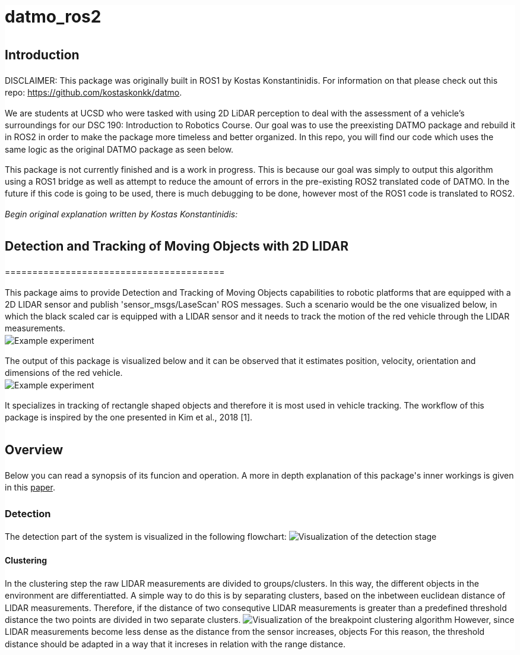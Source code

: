 # datmo_ros2

## Introduction

DISCLAIMER: This package was originally built in ROS1 by Kostas Konstantinidis. For information on that please check out this repo: https://github.com/kostaskonkk/datmo. 

We are students at UCSD who were tasked with using 2D LiDAR perception to deal with the assessment of a vehicle’s surroundings for our DSC 190: Introduction to Robotics Course. Our goal was to use the preexisting DATMO package and rebuild it in ROS2 in order to make the package more timeless and better organized. In this repo, you will find our code which uses the same logic as the original DATMO package as seen below. 

This package is not currently finished and is a work in progress. This is because our goal was simply to output this algorithm using a ROS1 bridge as well as attempt to reduce the amount of errors in the pre-existing ROS2 translated code of DATMO. In the future if this code is going to be used, there is much debugging to be done, however most of the ROS1 code is translated to ROS2. 

*Begin original explanation written by Kostas Konstantinidis:* 

## Detection and Tracking of Moving Objects with 2D LIDAR

========================================

This package aims to provide Detection and Tracking of Moving Objects capabilities to robotic platforms that are equipped with a 2D LIDAR sensor and publish 'sensor_msgs/LaseScan' ROS messages.
Such a scenario would be the one visualized below, in which the black scaled car is equipped with a LIDAR sensor and it needs to track the motion of the red vehicle through the LIDAR measurements.\
![Example experiment](https://github.com/kostaskonkk/datmo/raw/master/images/experiment.gif)

The output of this package is visualized below and it can be observed that it estimates position, velocity, orientation and dimensions of the red vehicle.\
![Example experiment](https://github.com/kostaskonkk/datmo/raw/master/images/output.gif)

It specializes in tracking of rectangle shaped objects and therefore it is most used in vehicle tracking.
The workflow of this package is inspired by the one presented in Kim et al., 2018 [1]. 



## Overview 
Below you can read a synopsis of its funcion and operation. 
A more in depth explanation of this package's inner workings is given in this [paper](https://github.com/kostaskonkk/datmo/raw/master/paper.pdf).

### Detection 

The detection part of the system is visualized in the following flowchart:
![Visualization of the detection stage](https://github.com/kostaskonkk/datmo/raw/master/images/flowchart_detection.png)

#### Clustering 
In the clustering step the raw LIDAR measurements are divided to groups/clusters. In this way, the different objects in the environment are differentiatted.
A simple way to do this is by separating clusters, based on the inbetween euclidean distance of LIDAR measurements. 
Therefore, if the distance of two consequtive LIDAR measurements is greater than a predefined threshold distance the two points are divided in two separate clusters.
![Visualization of the breakpoint clustering algorithm](https://github.com/kostaskonkk/datmo/raw/master/images/clustering.png)
However, since LIDAR measurements become less dense as the distance from the sensor increases, objects
For this reason, the threshold distance should be adapted in a way that it increses in relation with the range distance.